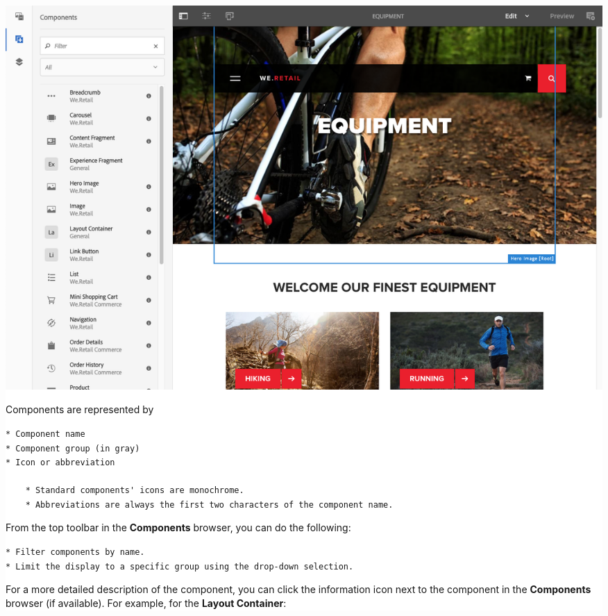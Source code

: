   ![ateat-05](assets/ateat-05.png)

  Components are represented by

    * Component name
    * Component group (in gray)
    * Icon or abbreviation

        * Standard components' icons are monochrome.
        * Abbreviations are always the first two characters of the component name.

  From the top toolbar in the **Components** browser, you can do the following:

    * Filter components by name.
    * Limit the display to a specific group using the drop-down selection.

  For a more detailed description of the component, you can click the information icon next to the component in the **Components** browser (if available). For example, for the **Layout Container**:
